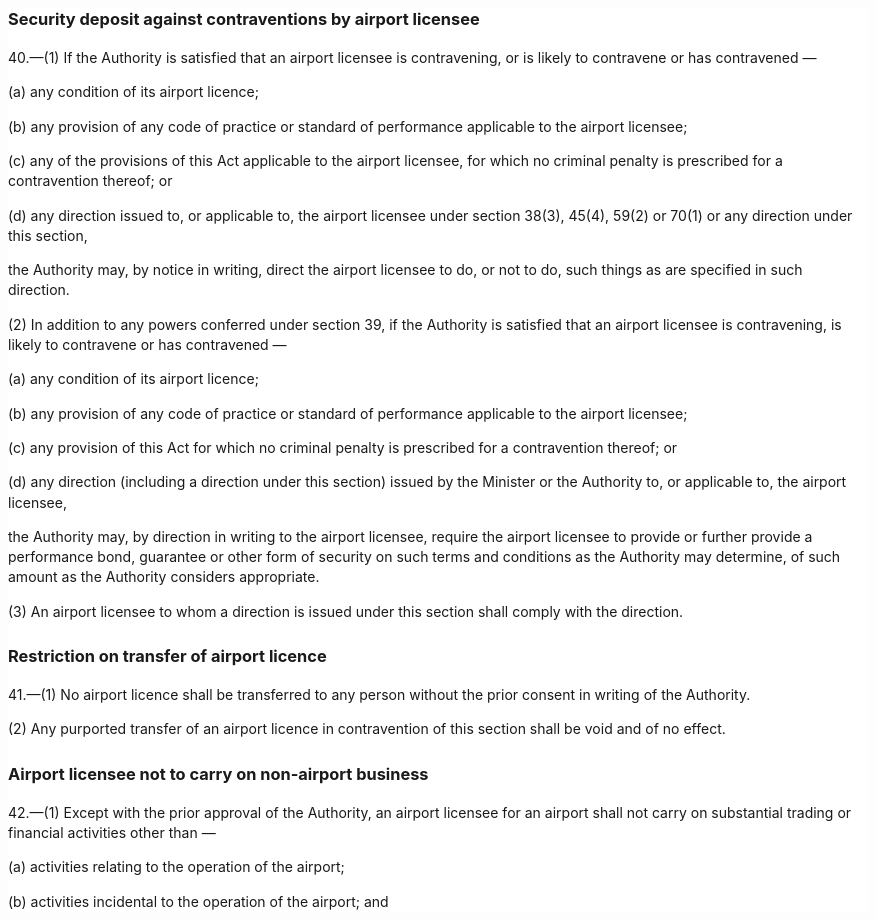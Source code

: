 ### Security deposit against contraventions by airport licensee

40\.—(1) If the Authority is satisfied that an airport licensee is contravening, or is likely to contravene or has contravened —

(a) any condition of its airport licence;

(b) any provision of any code of practice or standard of performance applicable to the airport licensee;

(c) any of the provisions of this Act applicable to the airport licensee, for which no criminal penalty is prescribed for a contravention thereof; or

(d) any direction issued to, or applicable to, the airport licensee under section 38(3), 45(4), 59(2) or 70(1) or any direction under this section,

the Authority may, by notice in writing, direct the airport licensee to do, or not to do, such things as are specified in such direction.

(2) In addition to any powers conferred under section 39, if the Authority is satisfied that an airport licensee is contravening, is likely to contravene or has contravened —

(a) any condition of its airport licence;

(b) any provision of any code of practice or standard of performance applicable to the airport licensee;

(c) any provision of this Act for which no criminal penalty is prescribed for a contravention thereof; or

(d) any direction (including a direction under this section) issued by the Minister or the Authority to, or applicable to, the airport licensee,

the Authority may, by direction in writing to the airport licensee, require the airport licensee to provide or further provide a performance bond, guarantee or other form of security on such terms and conditions as the Authority may determine, of such amount as the Authority considers appropriate.

(3) An airport licensee to whom a direction is issued under this section shall comply with the direction.

### Restriction on transfer of airport licence

41\.—(1) No airport licence shall be transferred to any person without the prior consent in writing of the Authority.

(2) Any purported transfer of an airport licence in contravention of this section shall be void and of no effect.

### Airport licensee not to carry on non-airport business

42\.—(1) Except with the prior approval of the Authority, an airport licensee for an airport shall not carry on substantial trading or financial activities other than —

(a) activities relating to the operation of the airport;

(b) activities incidental to the operation of the airport; and
